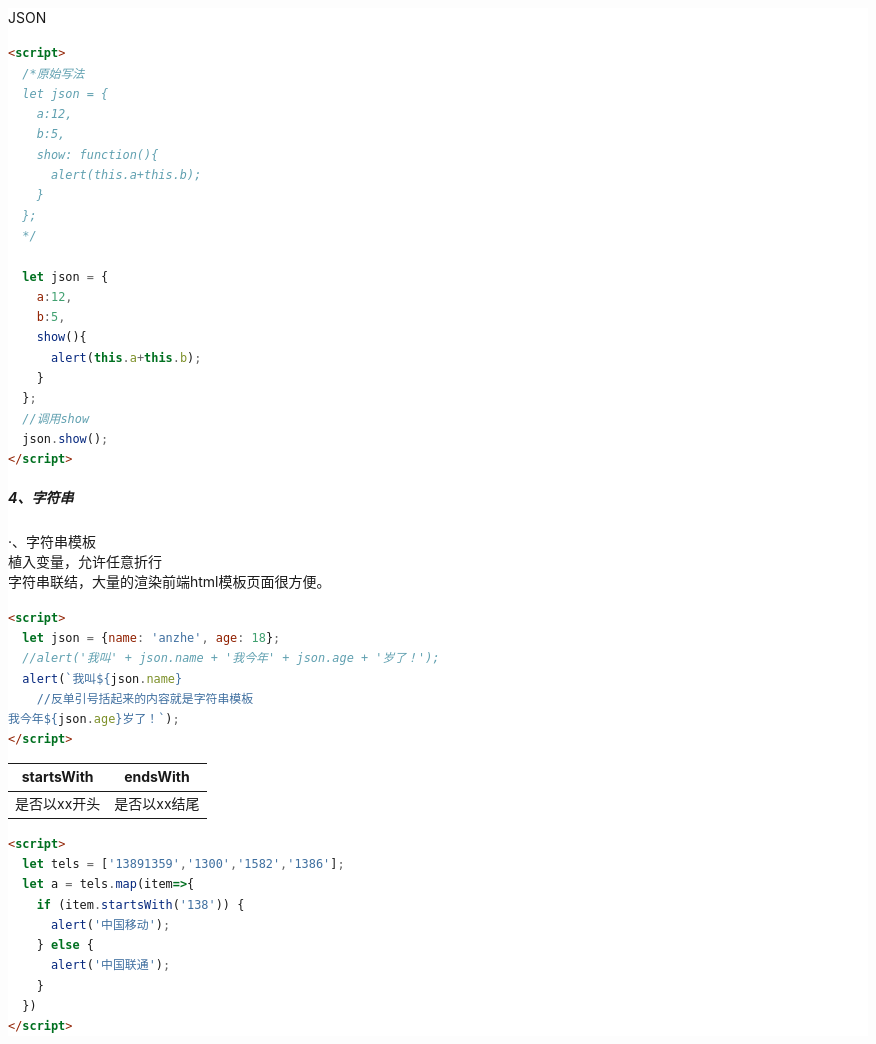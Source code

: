 JSON

```html
<script>
  /*原始写法
  let json = {
    a:12,
    b:5,
    show: function(){
      alert(this.a+this.b);
    }
  };
  */

  let json = {
    a:12,
    b:5,
    show(){
      alert(this.a+this.b);
    }
  };
  //调用show
  json.show();
</script>
```

##### 4、字符串

·、字符串模板  
植入变量，允许任意折行  
字符串联结，大量的渲染前端html模板页面很方便。

```html
<script>
  let json = {name: 'anzhe', age: 18};
  //alert('我叫' + json.name + '我今年' + json.age + '岁了！');
  alert(`我叫${json.name}
    //反单引号括起来的内容就是字符串模板
我今年${json.age}岁了！`);
</script>
```

| startsWith | endsWith |  
| ---------- | -------- |  
| 是否以xx开头| 是否以xx结尾 |

```html
<script>
  let tels = ['13891359','1300','1582','1386'];
  let a = tels.map(item=>{
    if (item.startsWith('138')) {
      alert('中国移动');
    } else {
      alert('中国联通');
    }
  })
</script>
```
